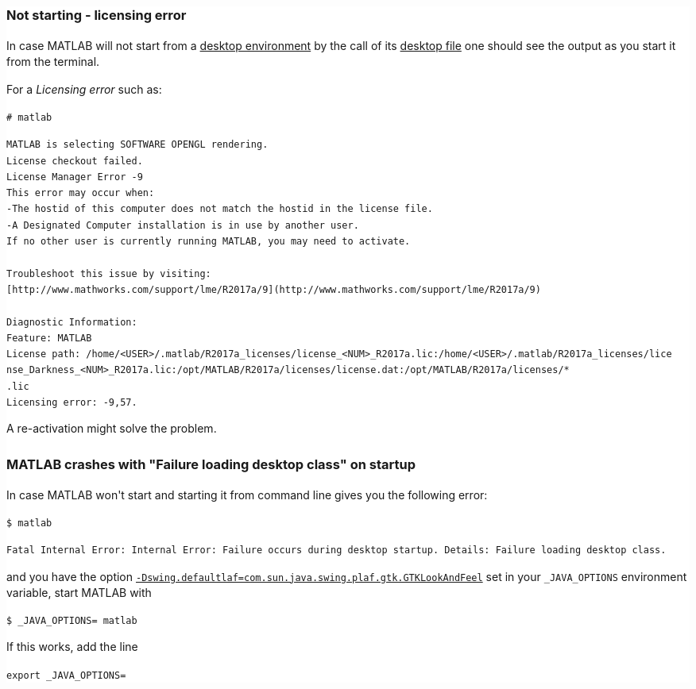 ### Not starting - licensing error

In case MATLAB will not start from a [desktop environment](/index.php/Desktop_environment "Desktop environment") by the call of its [desktop file](/index.php/Desktop_file "Desktop file") one should see the output as you start it from the terminal.

For a *Licensing error* such as:

 `# matlab` 
```
MATLAB is selecting SOFTWARE OPENGL rendering.
License checkout failed.
License Manager Error -9
This error may occur when: 
-The hostid of this computer does not match the hostid in the license file. 
-A Designated Computer installation is in use by another user. 
If no other user is currently running MATLAB, you may need to activate.

Troubleshoot this issue by visiting: 
[http://www.mathworks.com/support/lme/R2017a/9](http://www.mathworks.com/support/lme/R2017a/9)

Diagnostic Information:
Feature: MATLAB 
License path: /home/<USER>/.matlab/R2017a_licenses/license_<NUM>_R2017a.lic:/home/<USER>/.matlab/R2017a_licenses/lice
nse_Darkness_<NUM>_R2017a.lic:/opt/MATLAB/R2017a/licenses/license.dat:/opt/MATLAB/R2017a/licenses/*
.lic 
Licensing error: -9,57.

```

A re-activation might solve the problem.

### MATLAB crashes with "Failure loading desktop class" on startup

In case MATLAB won't start and starting it from command line gives you the following error:

 `$ matlab` 
```
Fatal Internal Error: Internal Error: Failure occurs during desktop startup. Details: Failure loading desktop class.

```

and you have the option [`-Dswing.defaultlaf=com.sun.java.swing.plaf.gtk.GTKLookAndFeel`](/index.php/Java#GTK_LookAndFeel "Java") set in your `_JAVA_OPTIONS` environment variable, start MATLAB with

```
$ _JAVA_OPTIONS= matlab

```

If this works, add the line

```
export _JAVA_OPTIONS=

```
